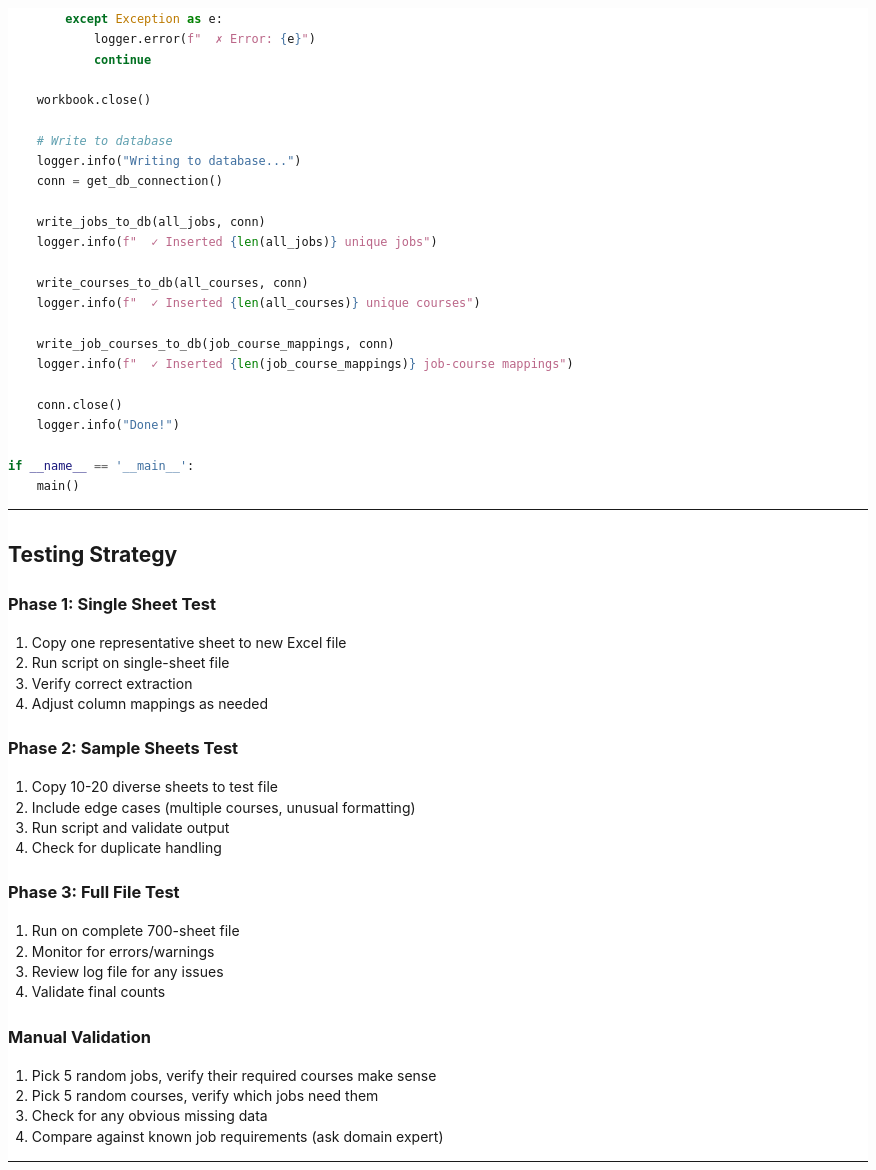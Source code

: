 ```python
        except Exception as e:
            logger.error(f"  ✗ Error: {e}")
            continue

    workbook.close()

    # Write to database
    logger.info("Writing to database...")
    conn = get_db_connection()

    write_jobs_to_db(all_jobs, conn)
    logger.info(f"  ✓ Inserted {len(all_jobs)} unique jobs")

    write_courses_to_db(all_courses, conn)
    logger.info(f"  ✓ Inserted {len(all_courses)} unique courses")

    write_job_courses_to_db(job_course_mappings, conn)
    logger.info(f"  ✓ Inserted {len(job_course_mappings)} job-course mappings")

    conn.close()
    logger.info("Done!")

if __name__ == '__main__':
    main()
```

---

## Testing Strategy

### Phase 1: Single Sheet Test
1. Copy one representative sheet to new Excel file
2. Run script on single-sheet file
3. Verify correct extraction
4. Adjust column mappings as needed

### Phase 2: Sample Sheets Test
1. Copy 10-20 diverse sheets to test file
2. Include edge cases (multiple courses, unusual formatting)
3. Run script and validate output
4. Check for duplicate handling

### Phase 3: Full File Test
1. Run on complete 700-sheet file
2. Monitor for errors/warnings
3. Review log file for any issues
4. Validate final counts

### Manual Validation
1. Pick 5 random jobs, verify their required courses make sense
2. Pick 5 random courses, verify which jobs need them
3. Check for any obvious missing data
4. Compare against known job requirements (ask domain expert)

---